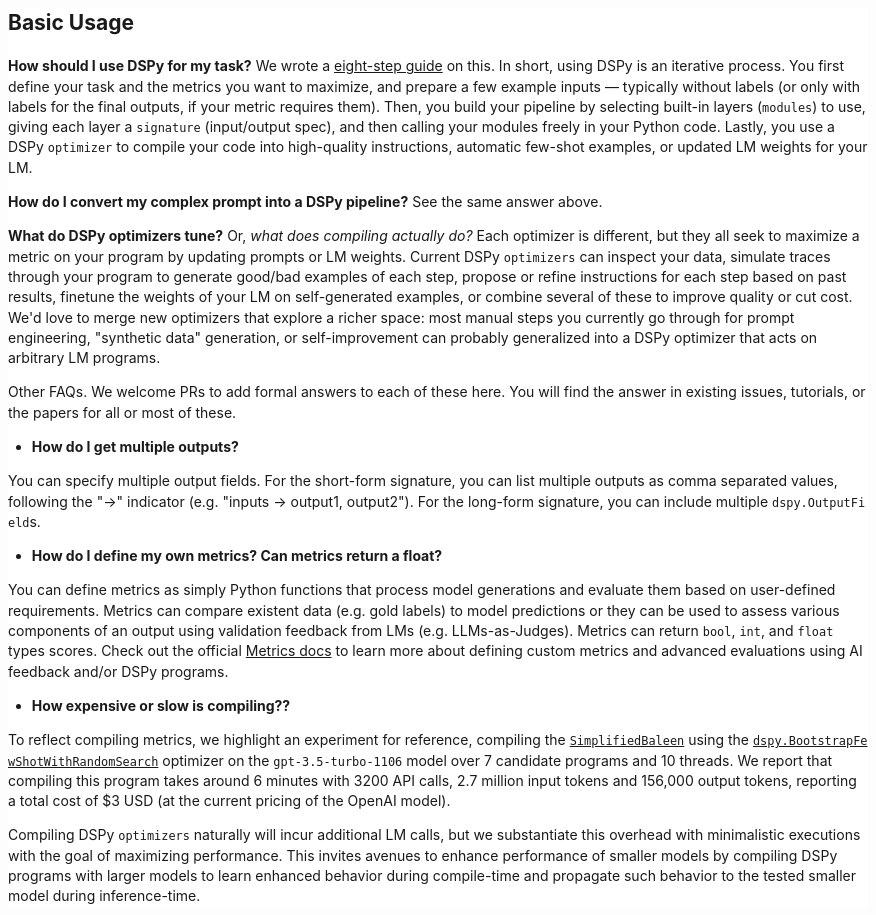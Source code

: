 ## Basic Usage

**How should I use DSPy for my task?** We wrote a [eight-step guide](/building-blocks/solving_your_task) on this. In short, using DSPy is an iterative process. You first define your task and the metrics you want to maximize, and prepare a few example inputs — typically without labels (or only with labels for the final outputs, if your metric requires them). Then, you build your pipeline by selecting built-in layers (`modules`) to use, giving each layer a `signature` (input/output spec), and then calling your modules freely in your Python code. Lastly, you use a DSPy `optimizer` to compile your code into high-quality instructions, automatic few-shot examples, or updated LM weights for your LM.

**How do I convert my complex prompt into a DSPy pipeline?** See the same answer above.

**What do DSPy optimizers tune?** Or, _what does compiling actually do?_ Each optimizer is different, but they all seek to maximize a metric on your program by updating prompts or LM weights. Current DSPy `optimizers` can inspect your data, simulate traces through your program to generate good/bad examples of each step, propose or refine instructions for each step based on past results, finetune the weights of your LM on self-generated examples, or combine several of these to improve quality or cut cost. We'd love to merge new optimizers that explore a richer space: most manual steps you currently go through for prompt engineering, "synthetic data" generation, or self-improvement can probably generalized into a DSPy optimizer that acts on arbitrary LM programs.

Other FAQs. We welcome PRs to add formal answers to each of these here. You will find the answer in existing issues, tutorials, or the papers for all or most of these.

- **How do I get multiple outputs?**

You can specify multiple output fields. For the short-form signature, you can list multiple outputs as comma separated values, following the "->" indicator (e.g. "inputs -> output1, output2"). For the long-form signature, you can include multiple `dspy.OutputField`s.


- **How do I define my own metrics? Can metrics return a float?**

You can define metrics as simply Python functions that process model generations and evaluate them based on user-defined requirements. Metrics can compare existent data (e.g. gold labels) to model predictions or they can be used to assess various components of an output using validation feedback from LMs (e.g. LLMs-as-Judges). Metrics can return `bool`, `int`, and `float` types scores. Check out the official [Metrics docs](/building-blocks/5-metrics) to learn more about defining custom metrics and advanced evaluations using AI feedback and/or DSPy programs.

- **How expensive or slow is compiling??**

To reflect compiling metrics, we highlight an experiment for reference, compiling the [`SimplifiedBaleen`](/tutorials/simplified-baleen) using the [`dspy.BootstrapFewShotWithRandomSearch`](/deep-dive/teleprompter/bootstrap-fewshot) optimizer on the `gpt-3.5-turbo-1106` model over 7 candidate programs and 10 threads. We report that compiling this program takes around 6 minutes with 3200 API calls, 2.7 million input tokens and 156,000 output tokens, reporting a total cost of $3 USD (at the current pricing of the OpenAI model).

Compiling DSPy `optimizers` naturally will incur additional LM calls, but we substantiate this overhead with minimalistic executions with the goal of maximizing performance. This invites avenues to enhance performance of smaller models by compiling DSPy programs with larger models to learn enhanced behavior during compile-time and propagate such behavior to the tested smaller model during inference-time.  
